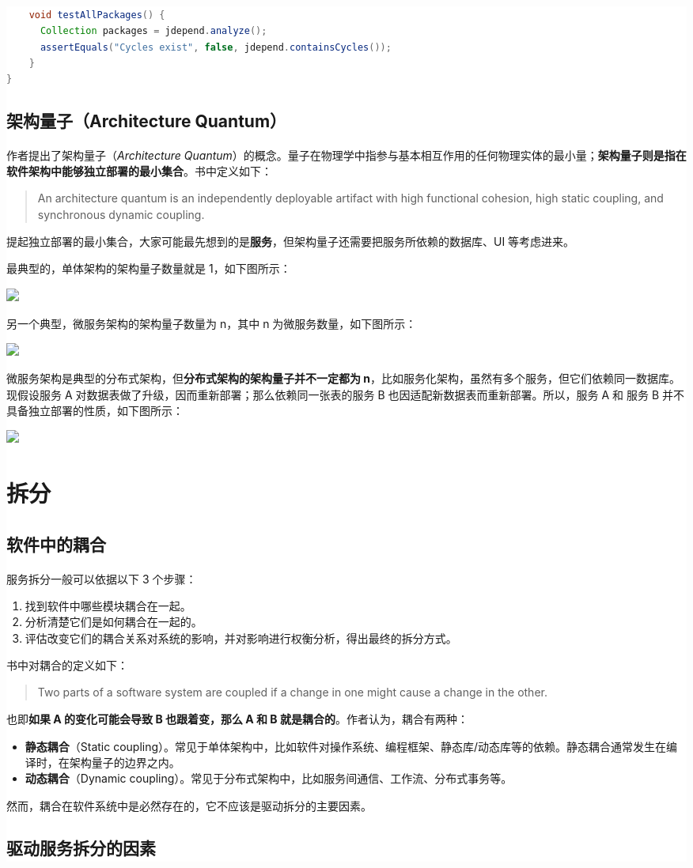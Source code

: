 ```java
    void testAllPackages() {
	  Collection packages = jdepend.analyze();
	  assertEquals("Cycles exist", false, jdepend.containsCycles());
    }
}

```

## 架构量子（Architecture Quantum）

作者提出了架构量子（*Architecture Quantum*）的概念。量子在物理学中指参与基本相互作用的任何物理实体的最小量；**架构量子则是指在软件架构中能够独立部署的最小集合**。书中定义如下：

> An architecture quantum is an independently deployable artifact with high functional cohesion, high static coupling, and synchronous dynamic coupling.

 提起独立部署的最小集合，大家可能最先想到的是**服务**，但架构量子还需要把服务所依赖的数据库、UI 等考虑进来。

最典型的，单体架构的架构量子数量就是 1，如下图所示：

![](http://yrunz-1300638001.cos.ap-guangzhou.myqcloud.com/2024-05-25-131917.png)

另一个典型，微服务架构的架构量子数量为 n，其中 n 为微服务数量，如下图所示：

![](http://yrunz-1300638001.cos.ap-guangzhou.myqcloud.com/2024-05-25-132046.png)

微服务架构是典型的分布式架构，但**分布式架构的架构量子并不一定都为 n**，比如服务化架构，虽然有多个服务，但它们依赖同一数据库。现假设服务 A 对数据表做了升级，因而重新部署；那么依赖同一张表的服务 B 也因适配新数据表而重新部署。所以，服务 A 和 服务 B 并不具备独立部署的性质，如下图所示：

![](http://yrunz-1300638001.cos.ap-guangzhou.myqcloud.com/2024-05-25-132322.png)

# 拆分

## 软件中的耦合

服务拆分一般可以依据以下 3 个步骤：

1. 找到软件中哪些模块耦合在一起。
2. 分析清楚它们是如何耦合在一起的。
3. 评估改变它们的耦合关系对系统的影响，并对影响进行权衡分析，得出最终的拆分方式。

书中对耦合的定义如下：

> Two parts of a software system are coupled if a change in one might cause a change in the other.

也即**如果 A 的变化可能会导致 B 也跟着变，那么 A 和 B 就是耦合的**。作者认为，耦合有两种：

- **静态耦合**（Static coupling）。常见于单体架构中，比如软件对操作系统、编程框架、静态库/动态库等的依赖。静态耦合通常发生在编译时，在架构量子的边界之内。
- **动态耦合**（Dynamic coupling）。常见于分布式架构中，比如服务间通信、工作流、分布式事务等。

然而，耦合在软件系统中是必然存在的，它不应该是驱动拆分的主要因素。

## 驱动服务拆分的因素
